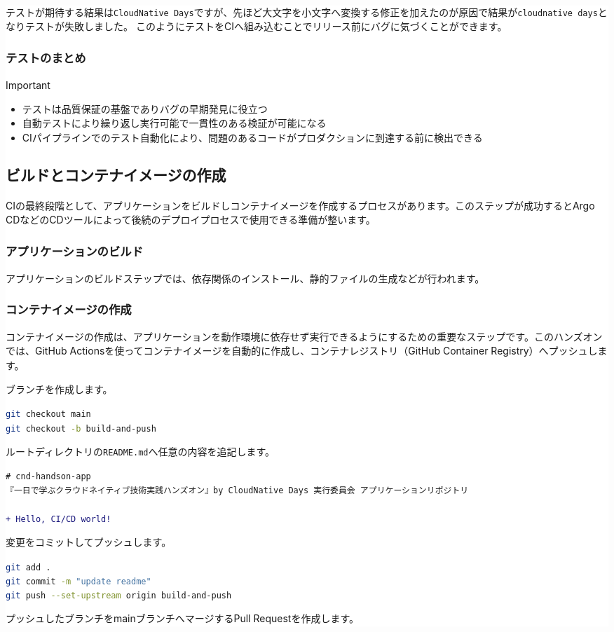 テストが期待する結果は`CloudNative Days`ですが、先ほど大文字を小文字へ変換する修正を加えたのが原因で結果が`cloudnative days`となりテストが失敗しました。
このようにテストをCIへ組み込むことでリリース前にバグに気づくことができます。

### テストのまとめ
> [!IMPORTANT]  
> - テストは品質保証の基盤でありバグの早期発見に役立つ
> - 自動テストにより繰り返し実行可能で一貫性のある検証が可能になる
> - CIパイプラインでのテスト自動化により、問題のあるコードがプロダクションに到達する前に検出できる

## ビルドとコンテナイメージの作成

CIの最終段階として、アプリケーションをビルドしコンテナイメージを作成するプロセスがあります。このステップが成功するとArgo CDなどのCDツールによって後続のデプロイプロセスで使用できる準備が整います。

### アプリケーションのビルド

アプリケーションのビルドステップでは、依存関係のインストール、静的ファイルの生成などが行われます。

### コンテナイメージの作成

コンテナイメージの作成は、アプリケーションを動作環境に依存せず実行できるようにするための重要なステップです。このハンズオンでは、GitHub Actionsを使ってコンテナイメージを自動的に作成し、コンテナレジストリ（GitHub Container Registry）へプッシュします。

ブランチを作成します。

```bash
git checkout main
git checkout -b build-and-push
```

ルートディレクトリの`README.md`へ任意の内容を追記します。
```diff md
# cnd-handson-app
『一日で学ぶクラウドネイティブ技術実践ハンズオン』by CloudNative Days 実行委員会 アプリケーションリポジトリ

+ Hello, CI/CD world!
```

変更をコミットしてプッシュします。

```bash
git add .
git commit -m "update readme"
git push --set-upstream origin build-and-push
```

プッシュしたブランチをmainブランチへマージするPull Requestを作成します。